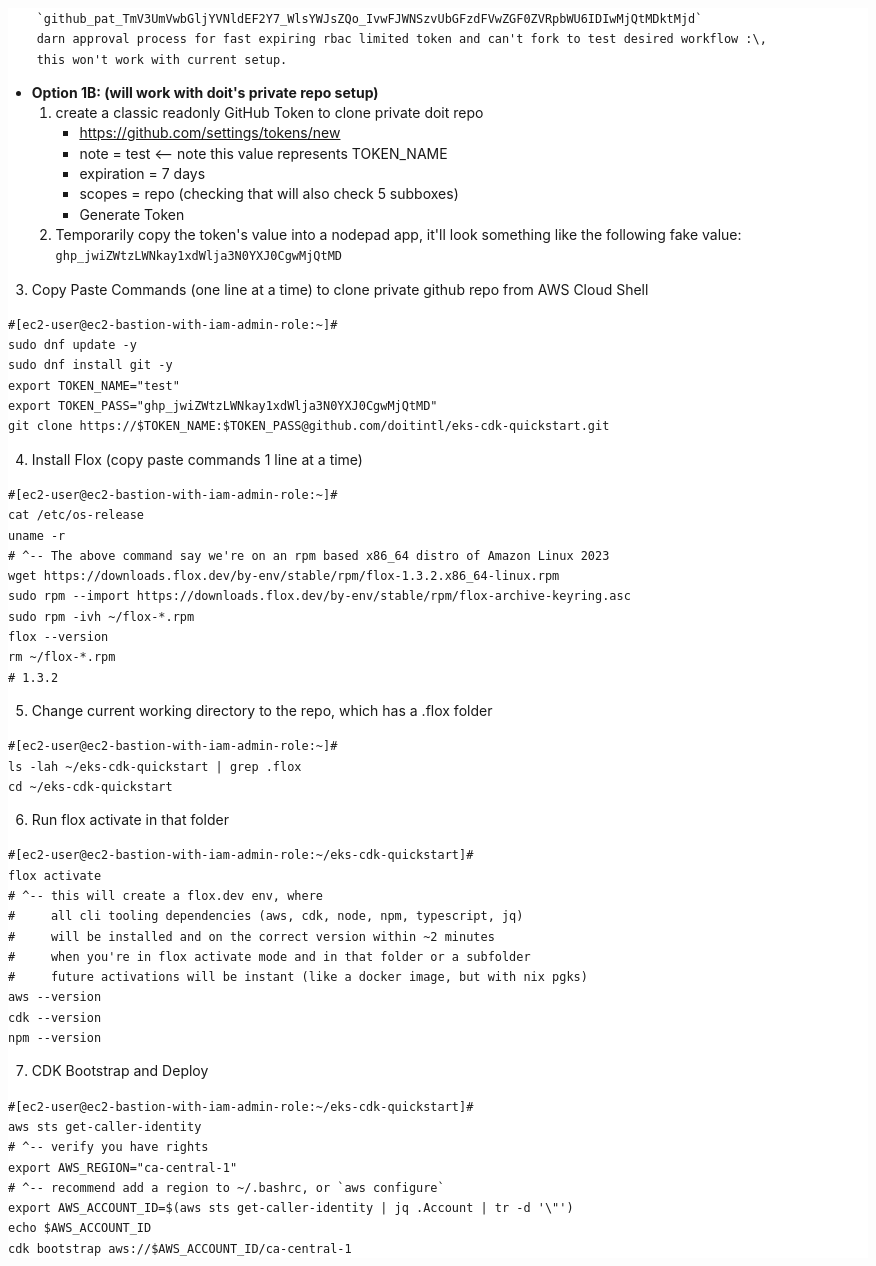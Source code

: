         `github_pat_TmV3UmVwbGljYVNldEF2Y7_WlsYWJsZQo_IvwFJWNSzvUbGFzdFVwZGF0ZVRpbWU6IDIwMjQtMDktMjd`  
        darn approval process for fast expiring rbac limited token and can't fork to test desired workflow :\,
        this won't work with current setup.
   * **Option 1B: (will work with doit's private repo setup)**
     1. create a classic readonly GitHub Token to clone private doit repo  
        * https://github.com/settings/tokens/new  
        * note = test <-- note this value represents TOKEN_NAME
        * expiration = 7 days
        * scopes = repo (checking that will also check 5 subboxes)
        * Generate Token
     2. Temporarily copy the token's value into a nodepad app, it'll look something like the following fake value:  
        `ghp_jwiZWtzLWNkay1xdWlja3N0YXJ0CgwMjQtMD`
3. Copy Paste Commands (one line at a time) to clone private github repo from AWS Cloud Shell  
```shell
#[ec2-user@ec2-bastion-with-iam-admin-role:~]#
sudo dnf update -y
sudo dnf install git -y
export TOKEN_NAME="test"
export TOKEN_PASS="ghp_jwiZWtzLWNkay1xdWlja3N0YXJ0CgwMjQtMD"
git clone https://$TOKEN_NAME:$TOKEN_PASS@github.com/doitintl/eks-cdk-quickstart.git
```
4. Install Flox (copy paste commands 1 line at a time)
```shell
#[ec2-user@ec2-bastion-with-iam-admin-role:~]#
cat /etc/os-release
uname -r
# ^-- The above command say we're on an rpm based x86_64 distro of Amazon Linux 2023 
wget https://downloads.flox.dev/by-env/stable/rpm/flox-1.3.2.x86_64-linux.rpm
sudo rpm --import https://downloads.flox.dev/by-env/stable/rpm/flox-archive-keyring.asc
sudo rpm -ivh ~/flox-*.rpm
flox --version
rm ~/flox-*.rpm
# 1.3.2
```
5. Change current working directory to the repo, which has a .flox folder
```shell
#[ec2-user@ec2-bastion-with-iam-admin-role:~]#
ls -lah ~/eks-cdk-quickstart | grep .flox
cd ~/eks-cdk-quickstart
```
6. Run flox activate in that folder
```shell
#[ec2-user@ec2-bastion-with-iam-admin-role:~/eks-cdk-quickstart]#
flox activate
# ^-- this will create a flox.dev env, where 
#     all cli tooling dependencies (aws, cdk, node, npm, typescript, jq)
#     will be installed and on the correct version within ~2 minutes
#     when you're in flox activate mode and in that folder or a subfolder
#     future activations will be instant (like a docker image, but with nix pgks)
aws --version
cdk --version
npm --version
```
7. CDK Bootstrap and Deploy
```shell
#[ec2-user@ec2-bastion-with-iam-admin-role:~/eks-cdk-quickstart]#
aws sts get-caller-identity
# ^-- verify you have rights
export AWS_REGION="ca-central-1"
# ^-- recommend add a region to ~/.bashrc, or `aws configure`
export AWS_ACCOUNT_ID=$(aws sts get-caller-identity | jq .Account | tr -d '\"')
echo $AWS_ACCOUNT_ID
cdk bootstrap aws://$AWS_ACCOUNT_ID/ca-central-1
```